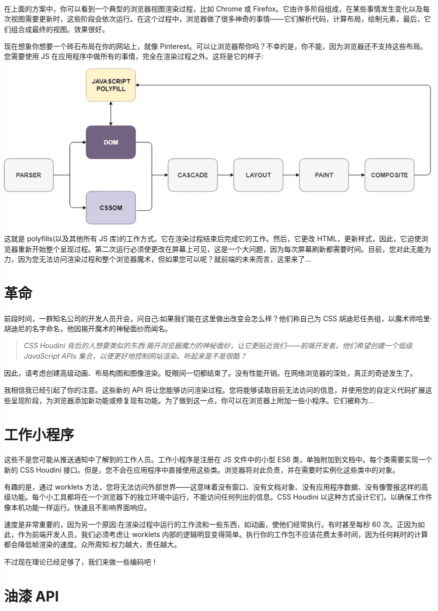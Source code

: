 在上面的方案中，你可以看到一个典型的浏览器视图渲染过程，比如 Chrome 或 Firefox。它由许多阶段组成，在某些事情发生变化以及每次视图需要更新时，这些阶段会依次运行。在这个过程中，浏览器做了很多神奇的事情——它们解析代码，计算布局，绘制元素，最后，它们组合成最终的视图。效果很好。

现在想象你想要一个砖石布局在你的网站上，就像 Pinterest。可以让浏览器帮你吗？不幸的是，你不能，因为浏览器还不支持这些布局。您需要使用 JS 在应用程序中做所有的事情，完全在渲染过程之外。这将是它的样子:

![](img/8705c55693fd750dc92d7c4cba476bc4.png)

这就是 polyfills(以及其他所有 JS 库)的工作方式。它在渲染过程结束后完成它的工作。然后，它更改 HTML，更新样式，因此，它迫使浏览器重新开始整个呈现过程。第二次运行必须使更改在屏幕上可见，这是一个大问题，因为每次屏幕刷新都需要时间。目前，您对此无能为力，因为您无法访问渲染过程和整个浏览器魔术，但如果您可以呢？就前端的未来而言，这里来了…

# 革命

前段时间，一群知名公司的开发人员开会，问自己:如果我们能在这里做出改变会怎么样？他们称自己为 CSS 胡迪尼任务组，以魔术师哈里·胡迪尼的名字命名，他因揭开魔术的神秘面纱而闻名。

> *CSS Houdini 背后的人想要类似的东西:揭开浏览器魔力的神秘面纱，让它更贴近我们——前端开发者。他们希望创建一个低级 JavaScript APIs 集合，以便更好地控制网站渲染。听起来是不是很酷？*

因此，请考虑创建高级动画、布局构图和图像渲染。眨眼间一切都结束了。没有性能开销。在网络浏览器的深处，真正的奇迹发生了。

我相信我已经引起了你的注意。这些新的 API 将让您能够访问渲染过程。您将能够读取目前无法访问的信息，并使用您的自定义代码扩展这些呈现阶段，为浏览器添加新功能或修复现有功能。为了做到这一点，你可以在浏览器上附加一些小程序。它们被称为…

# 工作小程序

这些不是您可能从推送通知中了解到的工作人员。工作小程序是注册在 JS 文件中的小型 ES6 类，单独附加到文档中。每个类需要实现一个新的 CSS Houdini 接口。但是，您不会在应用程序中直接使用这些类。浏览器将对此负责，并在需要时实例化这些类中的对象。

有趣的是，通过 worklets 方法，您将无法访问外部世界——这意味着没有窗口、没有文档对象、没有应用程序数据、没有像警报这样的高级功能。每个小工具都将在一个浏览器下的独立环境中运行，不能访问任何列出的信息。CSS Houdini 以这种方式设计它们，以确保工作件像本机功能一样运行。快速且不影响界面响应。

速度是非常重要的，因为另一个原因:在渲染过程中运行的工作流和一些东西，如动画，使他们经常执行。有时甚至每秒 60 次。正因为如此，作为前端开发人员，我们必须考虑让 worklets 内部的逻辑明显变得简单。执行你的工作包不应该花费太多时间，因为任何耗时的计算都会降低帧渲染的速度。众所周知:权力越大，责任越大。

不过现在理论已经足够了，我们来做一些编码吧！

# 油漆 API
